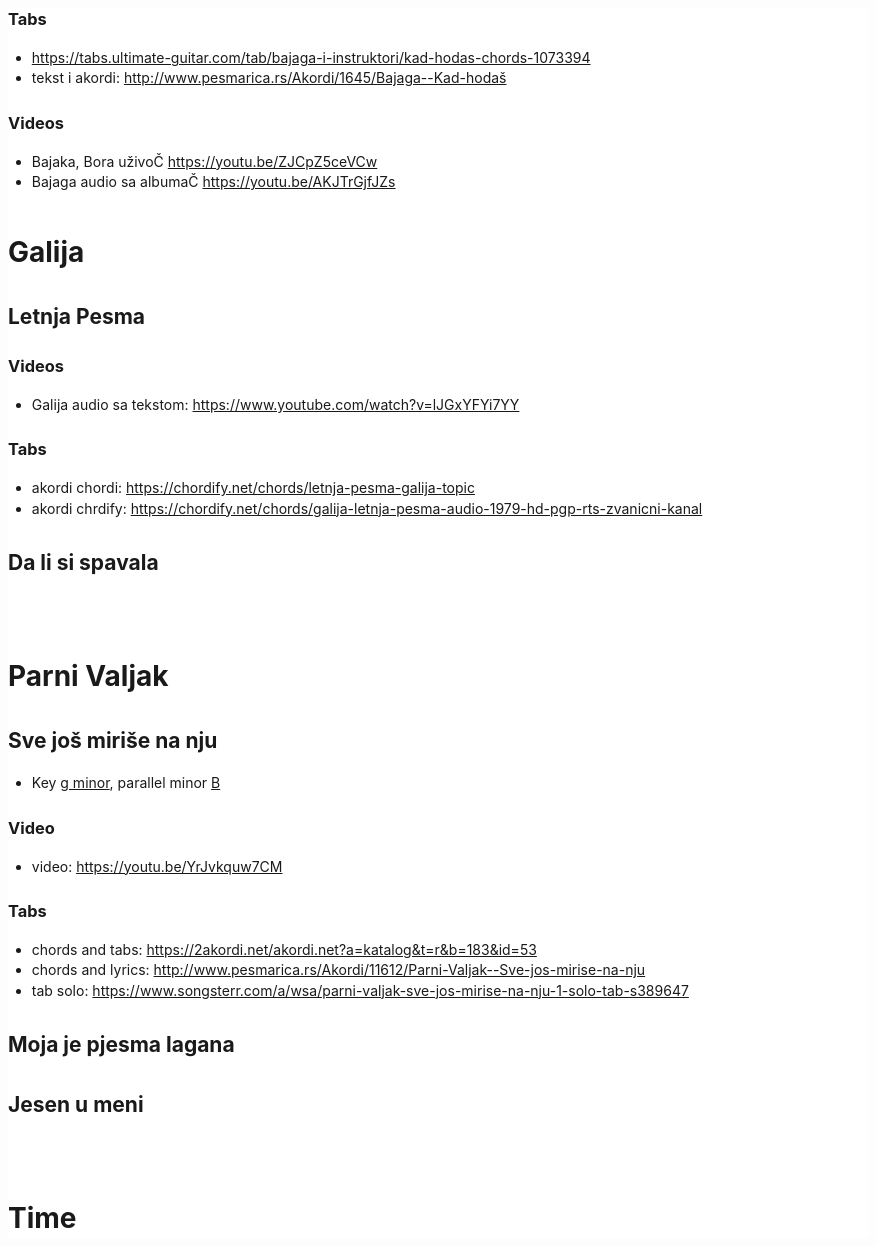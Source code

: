 ### Tabs

- https://tabs.ultimate-guitar.com/tab/bajaga-i-instruktori/kad-hodas-chords-1073394
- tekst i akordi: http://www.pesmarica.rs/Akordi/1645/Bajaga--Kad-hodaš

### Videos
- Bajaka, Bora uživoČ https://youtu.be/ZJCpZ5ceVCw
- Bajaga audio sa albumaČ https://youtu.be/AKJTrGjfJZs

# Galija

## Letnja Pesma
### Videos
- Galija audio sa tekstom: https://www.youtube.com/watch?v=lJGxYFYi7YY
### Tabs
- akordi chordi: https://chordify.net/chords/letnja-pesma-galija-topic
- akordi chrdify: https://chordify.net/chords/galija-letnja-pesma-audio-1979-hd-pgp-rts-zvanicni-kanal

## Da li si spavala

<br/>

# Parni Valjak

## Sve još miriše na nju
- Key [g minor](https://www.guitarscale.org/g-minor.html), parallel minor [B](https://www.guitarscale.org/b-major.html)
### Video
- video: https://youtu.be/YrJvkquw7CM
### Tabs
- chords and tabs: https://2akordi.net/akordi.net?a=katalog&t=r&b=183&id=53
- chords and lyrics: http://www.pesmarica.rs/Akordi/11612/Parni-Valjak--Sve-jos-mirise-na-nju
- tab solo: https://www.songsterr.com/a/wsa/parni-valjak-sve-jos-mirise-na-nju-1-solo-tab-s389647

## Moja je pjesma lagana

## Jesen u meni

<br/>

# Time
